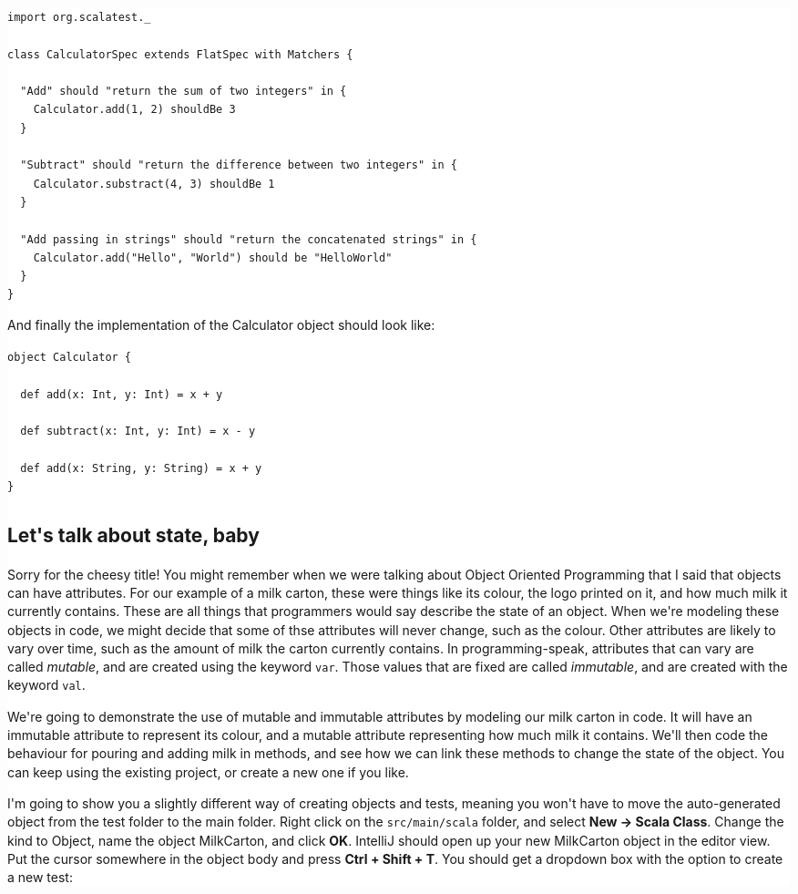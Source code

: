 ```
import org.scalatest._

class CalculatorSpec extends FlatSpec with Matchers {

  "Add" should "return the sum of two integers" in {
    Calculator.add(1, 2) shouldBe 3
  }

  "Subtract" should "return the difference between two integers" in {
    Calculator.substract(4, 3) shouldBe 1
  }

  "Add passing in strings" should "return the concatenated strings" in {
    Calculator.add("Hello", "World") should be "HelloWorld"
  }
}
```

And finally the implementation of the Calculator object should look like:

```
object Calculator {

  def add(x: Int, y: Int) = x + y

  def subtract(x: Int, y: Int) = x - y

  def add(x: String, y: String) = x + y
}
```

## Let's talk about state, baby

Sorry for the cheesy title! You might remember when we were talking about Object Oriented Programming that I said that objects can have attributes. For our example of a milk carton, these were things like its colour, the logo printed on it, and how much milk it currently contains. These are all things that programmers would say describe the state of an object. When we're modeling these objects in code, we might decide that some of thse attributes will never change, such as the colour. Other attributes are likely to vary over time, such as the amount of milk the carton currently contains. In programming-speak, attributes that can vary are called *mutable*, and are created using the keyword `var`. Those values that are fixed are called *immutable*, and are created with the keyword `val`.

We're going to demonstrate the use of mutable and immutable attributes by modeling our milk carton in code. It will have an immutable attribute to represent its colour, and a mutable attribute representing how much milk it contains. We'll then code the behaviour for pouring and adding milk in methods, and see how we can link these methods to change the state of the object. You can keep using the existing project, or create a new one if you like.

I'm going to show you a slightly different way of creating objects and tests, meaning you won't have to move the auto-generated object from the test folder to the main folder. Right click on the `src/main/scala` folder, and select **New -> Scala Class**. Change the kind to Object, name the object MilkCarton, and click **OK**. IntelliJ should open up your new MilkCarton object in the editor view. Put the cursor somewhere in the object body and press **Ctrl + Shift + T**. You should get a dropdown box with the option to create a new test:
